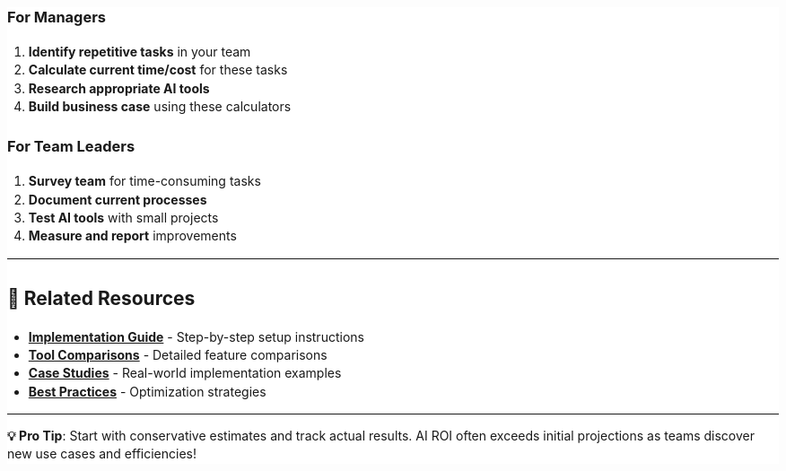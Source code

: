 ### For Managers
1. **Identify repetitive tasks** in your team
2. **Calculate current time/cost** for these tasks
3. **Research appropriate AI tools**
4. **Build business case** using these calculators

### For Team Leaders
1. **Survey team** for time-consuming tasks
2. **Document current processes**
3. **Test AI tools** with small projects
4. **Measure and report** improvements

---

## 🔗 Related Resources

- **[Implementation Guide](../../guides/setup-guides/)** - Step-by-step setup instructions
- **[Tool Comparisons](../comparison-charts/)** - Detailed feature comparisons
- **[Case Studies](../../examples/use-cases/)** - Real-world implementation examples
- **[Best Practices](../../guides/best-practices/)** - Optimization strategies

---

**💡 Pro Tip**: Start with conservative estimates and track actual results. AI ROI often exceeds initial projections as teams discover new use cases and efficiencies!